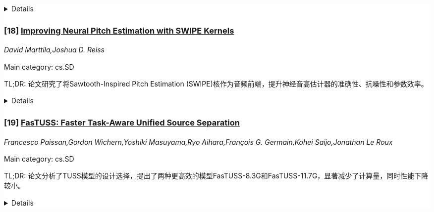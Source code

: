 
<details><summary>Details</summary></details>


### [18] [Improving Neural Pitch Estimation with SWIPE Kernels](https://arxiv.org/abs/2507.11233)
*David Marttila,Joshua D. Reiss*

Main category: cs.SD

TL;DR: 论文研究了将Sawtooth-Inspired Pitch Estimation (SWIPE)核作为音频前端，提升神经音高估计器的准确性、抗噪性和参数效率。


<details><summary>Details</summary></details>


### [19] [FasTUSS: Faster Task-Aware Unified Source Separation](https://arxiv.org/abs/2507.11435)
*Francesco Paissan,Gordon Wichern,Yoshiki Masuyama,Ryo Aihara,François G. Germain,Kohei Saijo,Jonathan Le Roux*

Main category: cs.SD

TL;DR: 论文分析了TUSS模型的设计选择，提出了两种更高效的模型FasTUSS-8.3G和FasTUSS-11.7G，显著减少了计算量，同时性能下降较小。


<details><summary>Details</summary></details>

